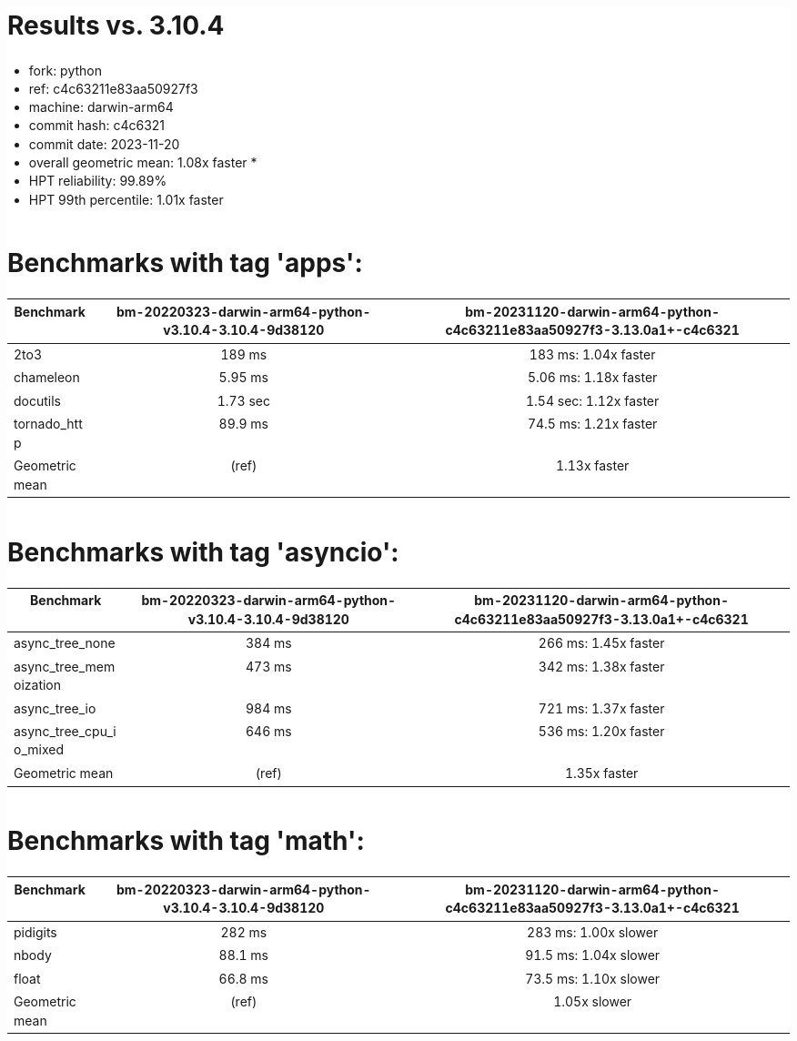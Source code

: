 
# Results vs. 3.10.4

- fork: python
- ref: c4c63211e83aa50927f3
- machine: darwin-arm64
- commit hash: c4c6321
- commit date: 2023-11-20
- overall geometric mean: 1.08x faster \*
- HPT reliability: 99.89%
- HPT 99th percentile: 1.01x faster

Benchmarks with tag 'apps':
===========================

| Benchmark      | bm-20220323-darwin-arm64-python-v3.10.4-3.10.4-9d38120 | bm-20231120-darwin-arm64-python-c4c63211e83aa50927f3-3.13.0a1+-c4c6321 |
|----------------|:------------------------------------------------------:|:----------------------------------------------------------------------:|
| 2to3           | 189 ms                                                 | 183 ms: 1.04x faster                                                   |
| chameleon      | 5.95 ms                                                | 5.06 ms: 1.18x faster                                                  |
| docutils       | 1.73 sec                                               | 1.54 sec: 1.12x faster                                                 |
| tornado_http   | 89.9 ms                                                | 74.5 ms: 1.21x faster                                                  |
| Geometric mean | (ref)                                                  | 1.13x faster                                                           |

Benchmarks with tag 'asyncio':
==============================

| Benchmark               | bm-20220323-darwin-arm64-python-v3.10.4-3.10.4-9d38120 | bm-20231120-darwin-arm64-python-c4c63211e83aa50927f3-3.13.0a1+-c4c6321 |
|-------------------------|:------------------------------------------------------:|:----------------------------------------------------------------------:|
| async_tree_none         | 384 ms                                                 | 266 ms: 1.45x faster                                                   |
| async_tree_memoization  | 473 ms                                                 | 342 ms: 1.38x faster                                                   |
| async_tree_io           | 984 ms                                                 | 721 ms: 1.37x faster                                                   |
| async_tree_cpu_io_mixed | 646 ms                                                 | 536 ms: 1.20x faster                                                   |
| Geometric mean          | (ref)                                                  | 1.35x faster                                                           |

Benchmarks with tag 'math':
===========================

| Benchmark      | bm-20220323-darwin-arm64-python-v3.10.4-3.10.4-9d38120 | bm-20231120-darwin-arm64-python-c4c63211e83aa50927f3-3.13.0a1+-c4c6321 |
|----------------|:------------------------------------------------------:|:----------------------------------------------------------------------:|
| pidigits       | 282 ms                                                 | 283 ms: 1.00x slower                                                   |
| nbody          | 88.1 ms                                                | 91.5 ms: 1.04x slower                                                  |
| float          | 66.8 ms                                                | 73.5 ms: 1.10x slower                                                  |
| Geometric mean | (ref)                                                  | 1.05x slower                                                           |

